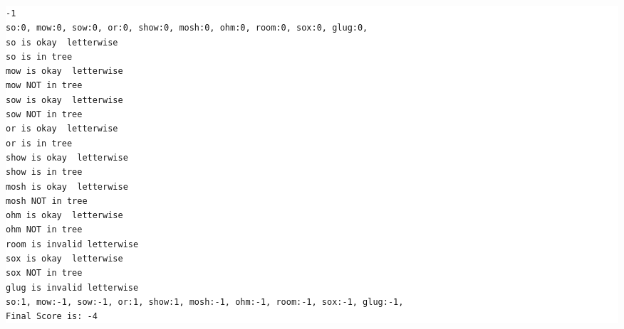 ```
-1
so:0, mow:0, sow:0, or:0, show:0, mosh:0, ohm:0, room:0, sox:0, glug:0, 
so is okay  letterwise
so is in tree 
mow is okay  letterwise
mow NOT in tree 
sow is okay  letterwise
sow NOT in tree 
or is okay  letterwise
or is in tree 
show is okay  letterwise
show is in tree 
mosh is okay  letterwise
mosh NOT in tree 
ohm is okay  letterwise
ohm NOT in tree 
room is invalid letterwise
sox is okay  letterwise
sox NOT in tree 
glug is invalid letterwise
so:1, mow:-1, sow:-1, or:1, show:1, mosh:-1, ohm:-1, room:-1, sox:-1, glug:-1, 
Final Score is: -4
```
